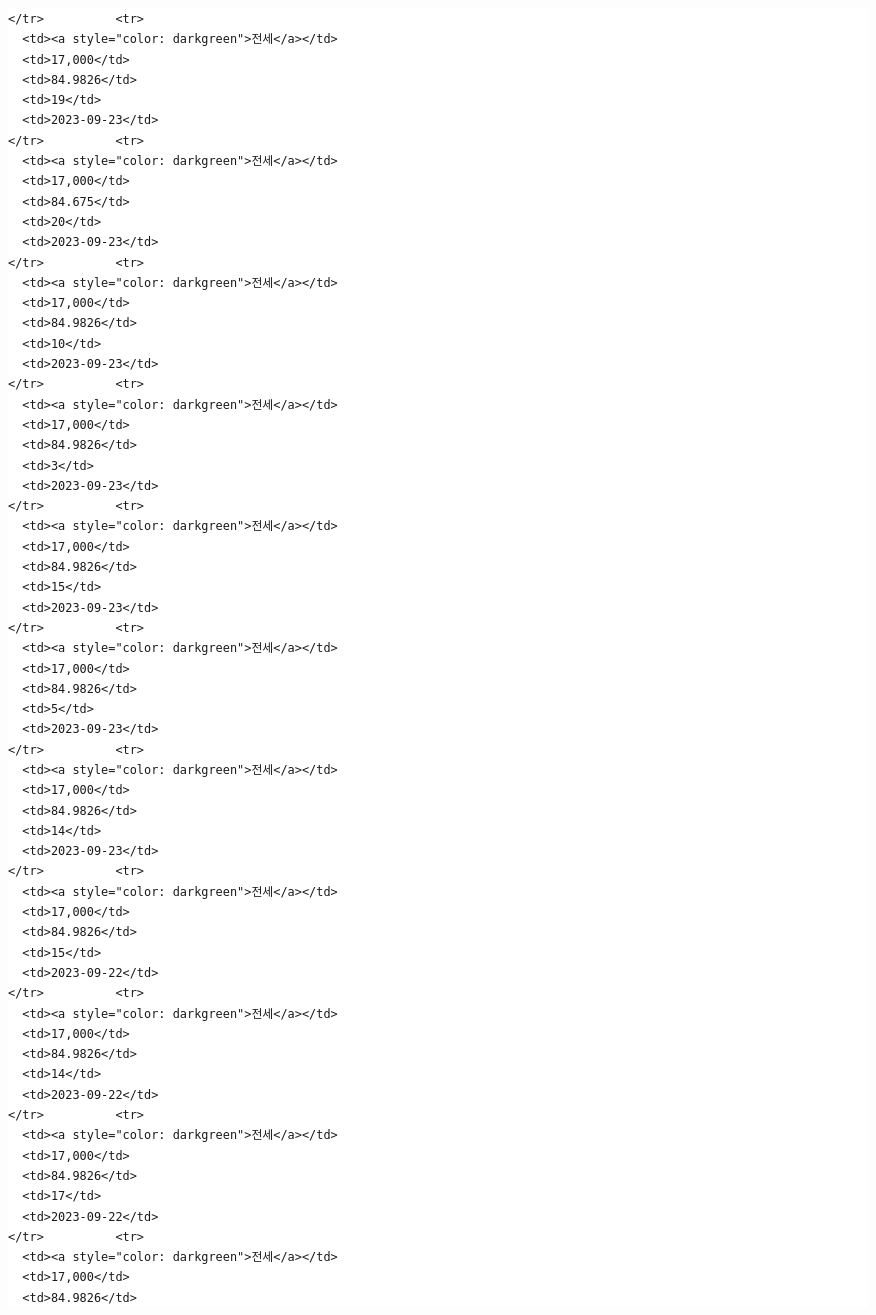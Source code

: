     </tr>          <tr>
      <td><a style="color: darkgreen">전세</a></td>
      <td>17,000</td>
      <td>84.9826</td>
      <td>19</td>
      <td>2023-09-23</td>
    </tr>          <tr>
      <td><a style="color: darkgreen">전세</a></td>
      <td>17,000</td>
      <td>84.675</td>
      <td>20</td>
      <td>2023-09-23</td>
    </tr>          <tr>
      <td><a style="color: darkgreen">전세</a></td>
      <td>17,000</td>
      <td>84.9826</td>
      <td>10</td>
      <td>2023-09-23</td>
    </tr>          <tr>
      <td><a style="color: darkgreen">전세</a></td>
      <td>17,000</td>
      <td>84.9826</td>
      <td>3</td>
      <td>2023-09-23</td>
    </tr>          <tr>
      <td><a style="color: darkgreen">전세</a></td>
      <td>17,000</td>
      <td>84.9826</td>
      <td>15</td>
      <td>2023-09-23</td>
    </tr>          <tr>
      <td><a style="color: darkgreen">전세</a></td>
      <td>17,000</td>
      <td>84.9826</td>
      <td>5</td>
      <td>2023-09-23</td>
    </tr>          <tr>
      <td><a style="color: darkgreen">전세</a></td>
      <td>17,000</td>
      <td>84.9826</td>
      <td>14</td>
      <td>2023-09-23</td>
    </tr>          <tr>
      <td><a style="color: darkgreen">전세</a></td>
      <td>17,000</td>
      <td>84.9826</td>
      <td>15</td>
      <td>2023-09-22</td>
    </tr>          <tr>
      <td><a style="color: darkgreen">전세</a></td>
      <td>17,000</td>
      <td>84.9826</td>
      <td>14</td>
      <td>2023-09-22</td>
    </tr>          <tr>
      <td><a style="color: darkgreen">전세</a></td>
      <td>17,000</td>
      <td>84.9826</td>
      <td>17</td>
      <td>2023-09-22</td>
    </tr>          <tr>
      <td><a style="color: darkgreen">전세</a></td>
      <td>17,000</td>
      <td>84.9826</td>